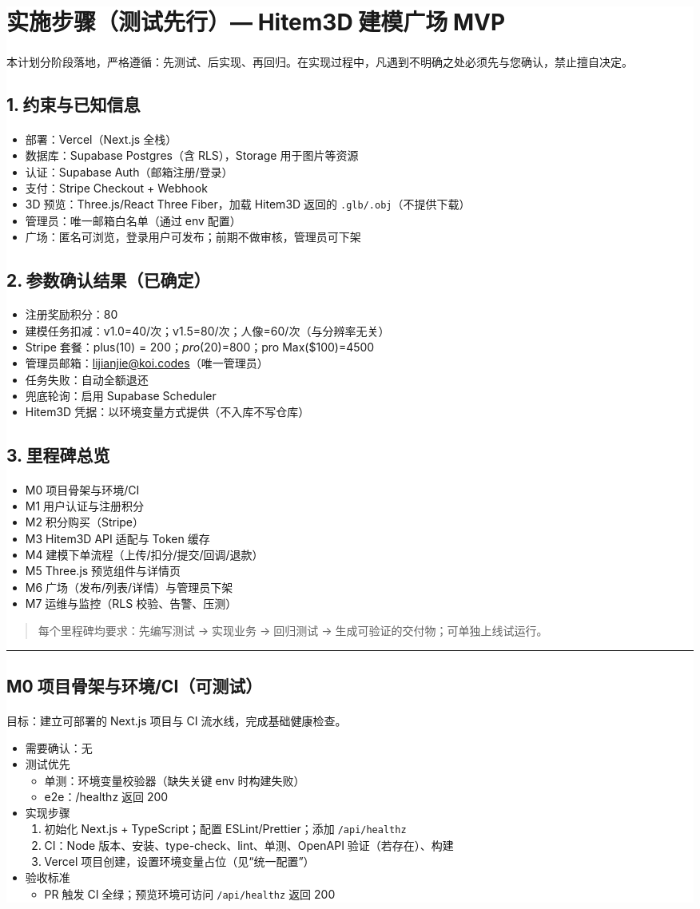 # 实施步骤（测试先行）— Hitem3D 建模广场 MVP

本计划分阶段落地，严格遵循：先测试、后实现、再回归。在实现过程中，凡遇到不明确之处必须先与您确认，禁止擅自决定。

## 1. 约束与已知信息
- 部署：Vercel（Next.js 全栈）
- 数据库：Supabase Postgres（含 RLS），Storage 用于图片等资源
- 认证：Supabase Auth（邮箱注册/登录）
- 支付：Stripe Checkout + Webhook
- 3D 预览：Three.js/React Three Fiber，加载 Hitem3D 返回的 `.glb/.obj`（不提供下载）
- 管理员：唯一邮箱白名单（通过 env 配置）
- 广场：匿名可浏览，登录用户可发布；前期不做审核，管理员可下架

## 2. 参数确认结果（已确定）
- 注册奖励积分：80
- 建模任务扣减：v1.0=40/次；v1.5=80/次；人像=60/次（与分辨率无关）
- Stripe 套餐：plus($10)=200；pro($20)=800；pro Max($100)=4500
- 管理员邮箱：lijianjie@koi.codes（唯一管理员）
- 任务失败：自动全额退还
- 兜底轮询：启用 Supabase Scheduler
- Hitem3D 凭据：以环境变量方式提供（不入库不写仓库）

## 3. 里程碑总览
- M0 项目骨架与环境/CI
- M1 用户认证与注册积分
- M2 积分购买（Stripe）
- M3 Hitem3D API 适配与 Token 缓存
- M4 建模下单流程（上传/扣分/提交/回调/退款）
- M5 Three.js 预览组件与详情页
- M6 广场（发布/列表/详情）与管理员下架
- M7 运维与监控（RLS 校验、告警、压测）

> 每个里程碑均要求：先编写测试 → 实现业务 → 回归测试 → 生成可验证的交付物；可单独上线试运行。

---

## M0 项目骨架与环境/CI（可测试）
目标：建立可部署的 Next.js 项目与 CI 流水线，完成基础健康检查。

- 需要确认：无
- 测试优先
  - 单测：环境变量校验器（缺失关键 env 时构建失败）
  - e2e：/healthz 返回 200
- 实现步骤
  1) 初始化 Next.js + TypeScript；配置 ESLint/Prettier；添加 `/api/healthz`
  2) CI：Node 版本、安装、type-check、lint、单测、OpenAPI 验证（若存在）、构建
  3) Vercel 项目创建，设置环境变量占位（见“统一配置”）
- 验收标准
  - PR 触发 CI 全绿；预览环境可访问 `/api/healthz` 返回 200
